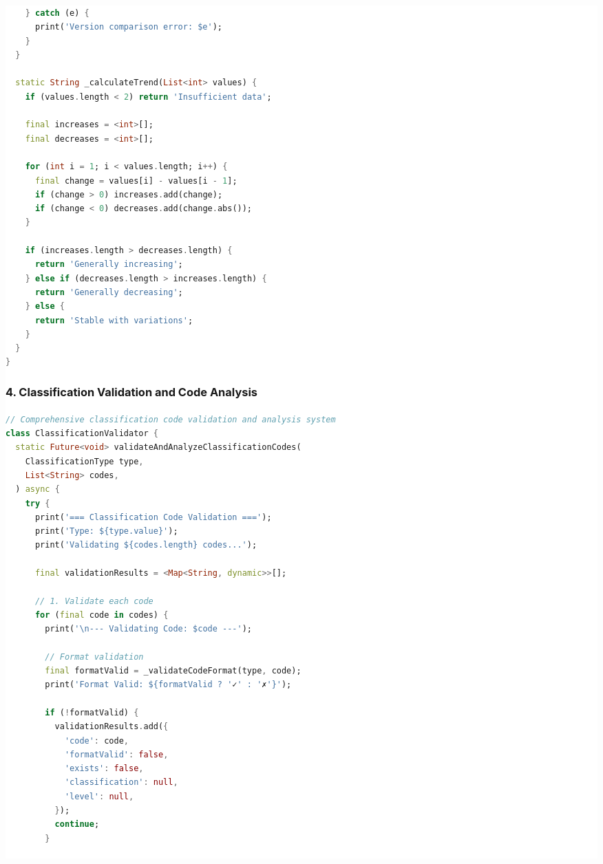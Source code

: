 ```dart
    } catch (e) {
      print('Version comparison error: $e');
    }
  }
  
  static String _calculateTrend(List<int> values) {
    if (values.length < 2) return 'Insufficient data';
    
    final increases = <int>[];
    final decreases = <int>[];
    
    for (int i = 1; i < values.length; i++) {
      final change = values[i] - values[i - 1];
      if (change > 0) increases.add(change);
      if (change < 0) decreases.add(change.abs());
    }
    
    if (increases.length > decreases.length) {
      return 'Generally increasing';
    } else if (decreases.length > increases.length) {
      return 'Generally decreasing';
    } else {
      return 'Stable with variations';
    }
  }
}
```

### 4. Classification Validation and Code Analysis

```dart
// Comprehensive classification code validation and analysis system
class ClassificationValidator {
  static Future<void> validateAndAnalyzeClassificationCodes(
    ClassificationType type,
    List<String> codes,
  ) async {
    try {
      print('=== Classification Code Validation ===');
      print('Type: ${type.value}');
      print('Validating ${codes.length} codes...');
      
      final validationResults = <Map<String, dynamic>>[];
      
      // 1. Validate each code
      for (final code in codes) {
        print('\n--- Validating Code: $code ---');
        
        // Format validation
        final formatValid = _validateCodeFormat(type, code);
        print('Format Valid: ${formatValid ? '✓' : '✗'}');
        
        if (!formatValid) {
          validationResults.add({
            'code': code,
            'formatValid': false,
            'exists': false,
            'classification': null,
            'level': null,
          });
          continue;
        }
        
```